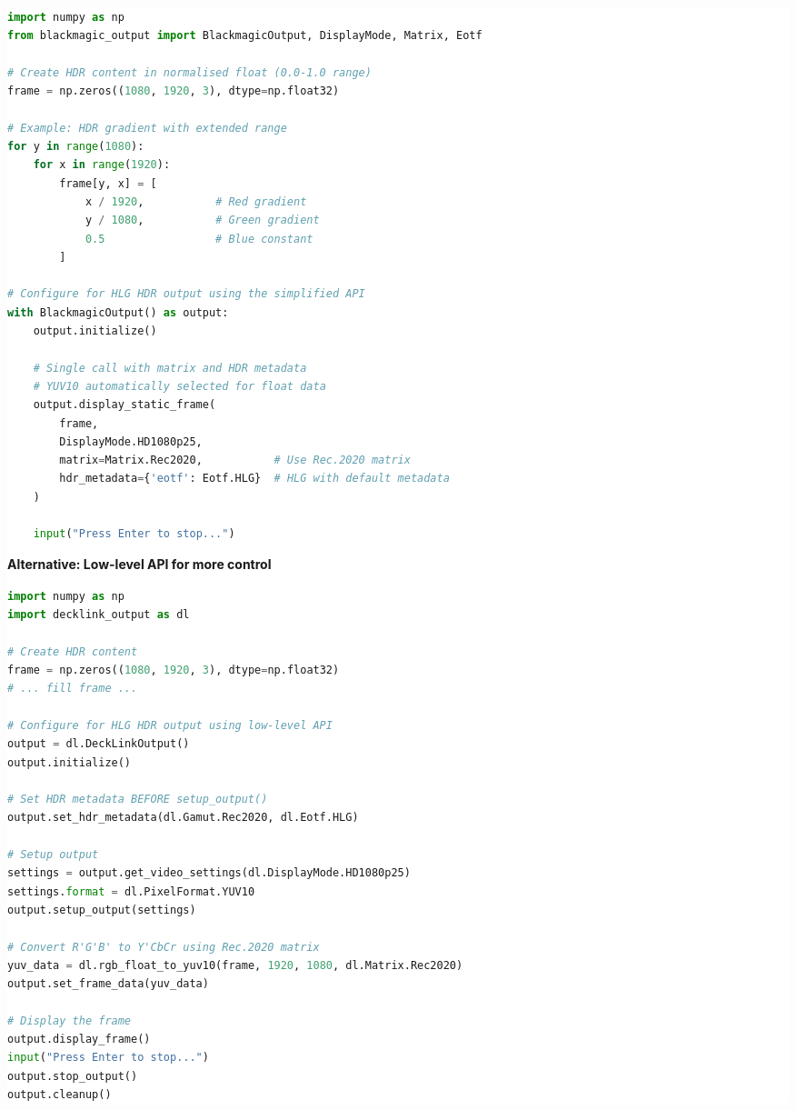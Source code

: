 ```python
import numpy as np
from blackmagic_output import BlackmagicOutput, DisplayMode, Matrix, Eotf

# Create HDR content in normalised float (0.0-1.0 range)
frame = np.zeros((1080, 1920, 3), dtype=np.float32)

# Example: HDR gradient with extended range
for y in range(1080):
    for x in range(1920):
        frame[y, x] = [
            x / 1920,           # Red gradient
            y / 1080,           # Green gradient
            0.5                 # Blue constant
        ]

# Configure for HLG HDR output using the simplified API
with BlackmagicOutput() as output:
    output.initialize()

    # Single call with matrix and HDR metadata
    # YUV10 automatically selected for float data
    output.display_static_frame(
        frame,
        DisplayMode.HD1080p25,
        matrix=Matrix.Rec2020,           # Use Rec.2020 matrix
        hdr_metadata={'eotf': Eotf.HLG}  # HLG with default metadata
    )

    input("Press Enter to stop...")
```

**Alternative: Low-level API for more control**

```python
import numpy as np
import decklink_output as dl

# Create HDR content
frame = np.zeros((1080, 1920, 3), dtype=np.float32)
# ... fill frame ...

# Configure for HLG HDR output using low-level API
output = dl.DeckLinkOutput()
output.initialize()

# Set HDR metadata BEFORE setup_output()
output.set_hdr_metadata(dl.Gamut.Rec2020, dl.Eotf.HLG)

# Setup output
settings = output.get_video_settings(dl.DisplayMode.HD1080p25)
settings.format = dl.PixelFormat.YUV10
output.setup_output(settings)

# Convert R'G'B' to Y'CbCr using Rec.2020 matrix
yuv_data = dl.rgb_float_to_yuv10(frame, 1920, 1080, dl.Matrix.Rec2020)
output.set_frame_data(yuv_data)

# Display the frame
output.display_frame()
input("Press Enter to stop...")
output.stop_output()
output.cleanup()
```
